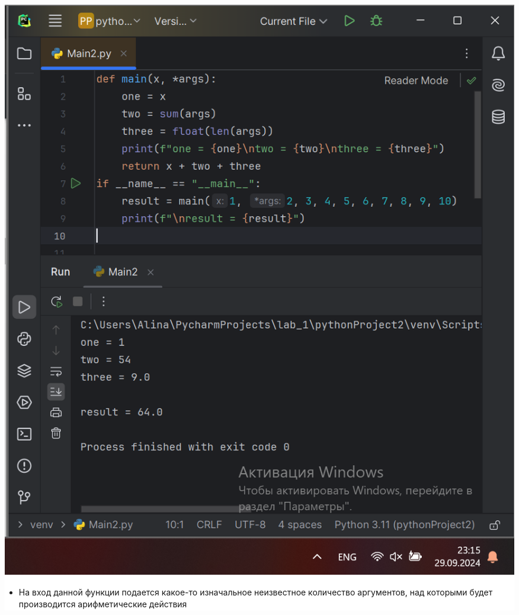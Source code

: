 ![Меню](https://github.com/Goryunova-a/Lab.rab./blob/main/pic4/pic4.png)

- На вход данной функции подается какое-то изначальное неизвестное количество аргументов, над которыми будет производится арифметические действия
